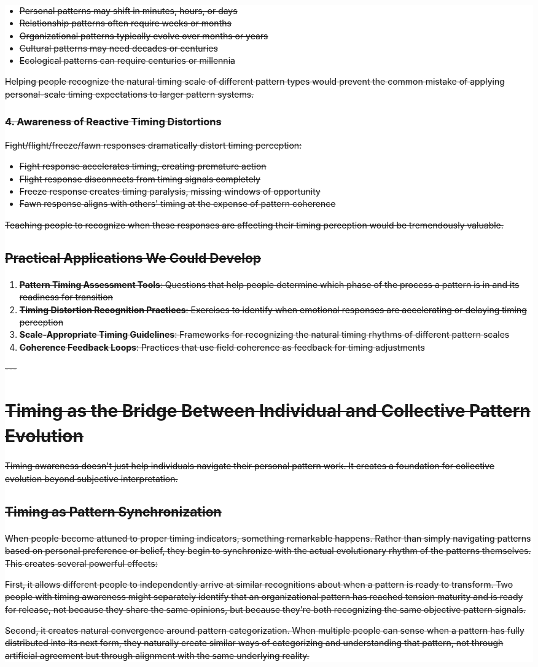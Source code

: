 - ~~Personal patterns may shift in minutes, hours, or days~~
- ~~Relationship patterns often require weeks or months~~
- ~~Organizational patterns typically evolve over months or years~~
- ~~Cultural patterns may need decades or centuries~~
- ~~Ecological patterns can require centuries or millennia~~

~~Helping people recognize the natural timing scale of different pattern types would prevent the common mistake of applying personal-scale timing expectations to larger pattern systems.~~

### ~~4. Awareness of Reactive Timing Distortions~~

~~Fight/flight/freeze/fawn responses dramatically distort timing perception:~~

- ~~Fight response accelerates timing, creating premature action~~
- ~~Flight response disconnects from timing signals completely~~
- ~~Freeze response creates timing paralysis, missing windows of opportunity~~
- ~~Fawn response aligns with others' timing at the expense of pattern coherence~~

~~Teaching people to recognize when these responses are affecting their timing perception would be tremendously valuable.~~

## ~~Practical Applications We Could Develop~~

1. ~~**Pattern Timing Assessment Tools**: Questions that help people determine which phase of the process a pattern is in and its readiness for transition~~
2. ~~**Timing Distortion Recognition Practices**: Exercises to identify when emotional responses are accelerating or delaying timing perception~~
3. ~~**Scale-Appropriate Timing Guidelines**: Frameworks for recognizing the natural timing rhythms of different pattern scales~~
4. ~~**Coherence Feedback Loops**: Practices that use field coherence as feedback for timing adjustments~~


~~---~~

# ~~Timing as the Bridge Between Individual and Collective Pattern Evolution~~

~~Timing awareness doesn't just help individuals navigate their personal pattern work. It creates a foundation for collective evolution beyond subjective interpretation.~~

## ~~Timing as Pattern Synchronization~~

~~When people become attuned to proper timing indicators, something remarkable happens. Rather than simply navigating patterns based on personal preference or belief, they begin to synchronize with the actual evolutionary rhythm of the patterns themselves. This creates several powerful effects:~~

~~First, it allows different people to independently arrive at similar recognitions about when a pattern is ready to transform. Two people with timing awareness might separately identify that an organizational pattern has reached tension maturity and is ready for release, not because they share the same opinions, but because they're both recognizing the same objective pattern signals.~~

~~Second, it creates natural convergence around pattern categorization. When multiple people can sense when a pattern has fully distributed into its next form, they naturally create similar ways of categorizing and understanding that pattern, not through artificial agreement but through alignment with the same underlying reality.~~

